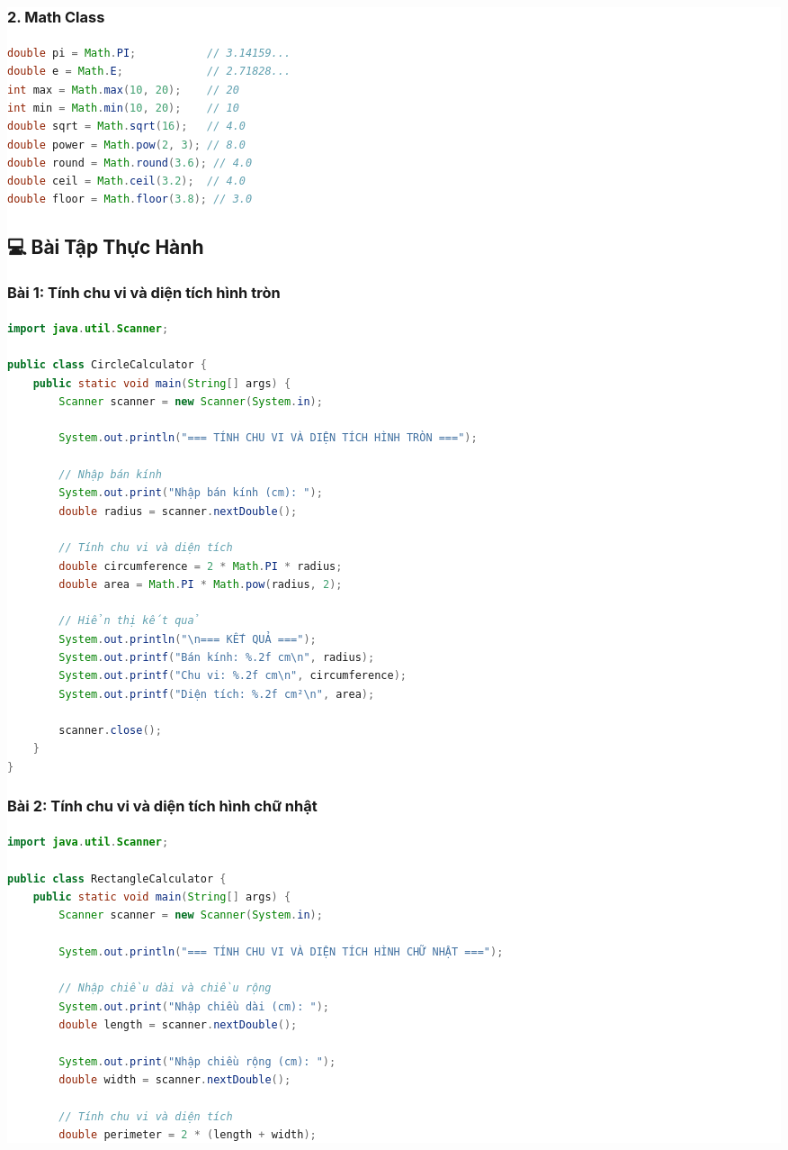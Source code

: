 ### **2. Math Class**
```java
double pi = Math.PI;           // 3.14159...
double e = Math.E;             // 2.71828...
int max = Math.max(10, 20);    // 20
int min = Math.min(10, 20);    // 10
double sqrt = Math.sqrt(16);   // 4.0
double power = Math.pow(2, 3); // 8.0
double round = Math.round(3.6); // 4.0
double ceil = Math.ceil(3.2);  // 4.0
double floor = Math.floor(3.8); // 3.0
```

## 💻 Bài Tập Thực Hành

### **Bài 1: Tính chu vi và diện tích hình tròn**
```java
import java.util.Scanner;

public class CircleCalculator {
    public static void main(String[] args) {
        Scanner scanner = new Scanner(System.in);
        
        System.out.println("=== TÍNH CHU VI VÀ DIỆN TÍCH HÌNH TRÒN ===");
        
        // Nhập bán kính
        System.out.print("Nhập bán kính (cm): ");
        double radius = scanner.nextDouble();
        
        // Tính chu vi và diện tích
        double circumference = 2 * Math.PI * radius;
        double area = Math.PI * Math.pow(radius, 2);
        
        // Hiển thị kết quả
        System.out.println("\n=== KẾT QUẢ ===");
        System.out.printf("Bán kính: %.2f cm\n", radius);
        System.out.printf("Chu vi: %.2f cm\n", circumference);
        System.out.printf("Diện tích: %.2f cm²\n", area);
        
        scanner.close();
    }
}
```

### **Bài 2: Tính chu vi và diện tích hình chữ nhật**
```java
import java.util.Scanner;

public class RectangleCalculator {
    public static void main(String[] args) {
        Scanner scanner = new Scanner(System.in);
        
        System.out.println("=== TÍNH CHU VI VÀ DIỆN TÍCH HÌNH CHỮ NHẬT ===");
        
        // Nhập chiều dài và chiều rộng
        System.out.print("Nhập chiều dài (cm): ");
        double length = scanner.nextDouble();
        
        System.out.print("Nhập chiều rộng (cm): ");
        double width = scanner.nextDouble();
        
        // Tính chu vi và diện tích
        double perimeter = 2 * (length + width);
```